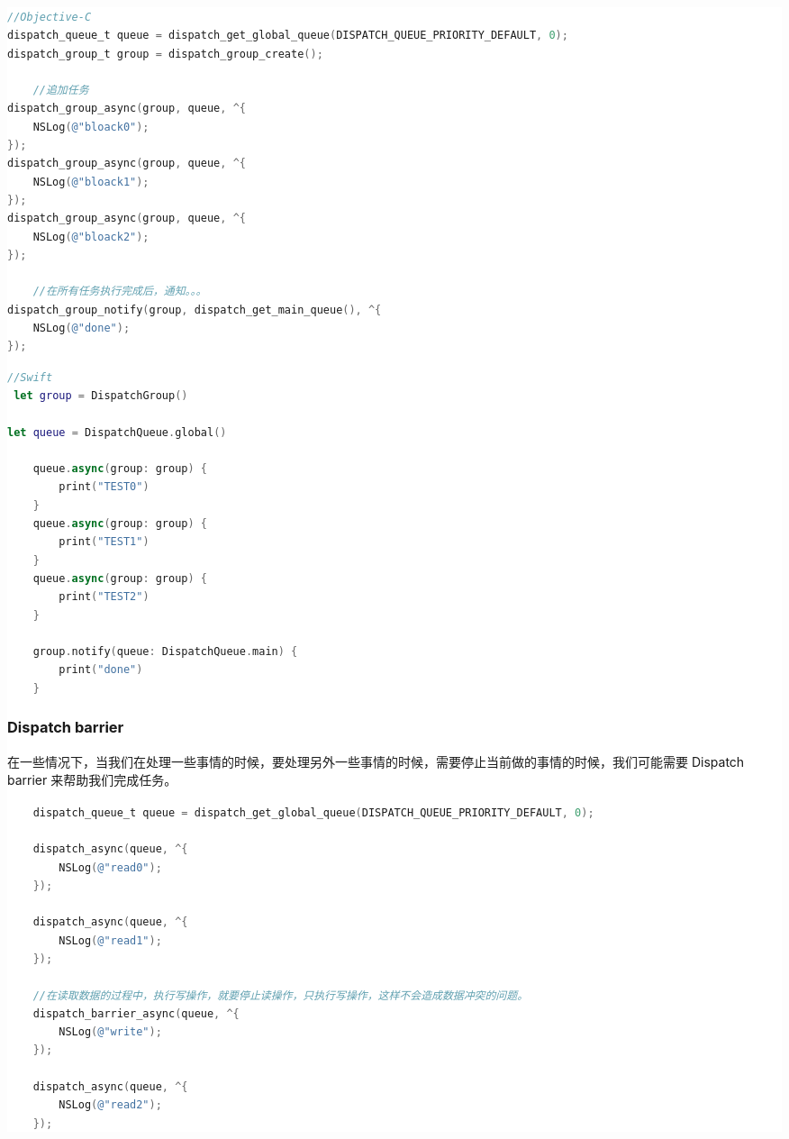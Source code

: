 ```objective-c
//Objective-C
dispatch_queue_t queue = dispatch_get_global_queue(DISPATCH_QUEUE_PRIORITY_DEFAULT, 0);
dispatch_group_t group = dispatch_group_create();
    
    //追加任务
dispatch_group_async(group, queue, ^{
	NSLog(@"bloack0");
});
dispatch_group_async(group, queue, ^{
	NSLog(@"bloack1");
});
dispatch_group_async(group, queue, ^{
	NSLog(@"bloack2");
});
    
    //在所有任务执行完成后，通知。。。
dispatch_group_notify(group, dispatch_get_main_queue(), ^{
	NSLog(@"done");
});
```

```swift
//Swift
 let group = DispatchGroup()
        
let queue = DispatchQueue.global()
        
	queue.async(group: group) { 
		print("TEST0")
	}
	queue.async(group: group) {
		print("TEST1")
	}
	queue.async(group: group) {
		print("TEST2")
	}
        
	group.notify(queue: DispatchQueue.main) { 
		print("done")
	}
```

### Dispatch barrier

在一些情况下，当我们在处理一些事情的时候，要处理另外一些事情的时候，需要停止当前做的事情的时候，我们可能需要 Dispatch barrier 来帮助我们完成任务。

```objective-c
    dispatch_queue_t queue = dispatch_get_global_queue(DISPATCH_QUEUE_PRIORITY_DEFAULT, 0);
    
    dispatch_async(queue, ^{
        NSLog(@"read0");
    });
    
    dispatch_async(queue, ^{
        NSLog(@"read1");
    });
    
    //在读取数据的过程中，执行写操作，就要停止读操作，只执行写操作，这样不会造成数据冲突的问题。
    dispatch_barrier_async(queue, ^{
        NSLog(@"write");
    });
    
    dispatch_async(queue, ^{
        NSLog(@"read2");
    });
```